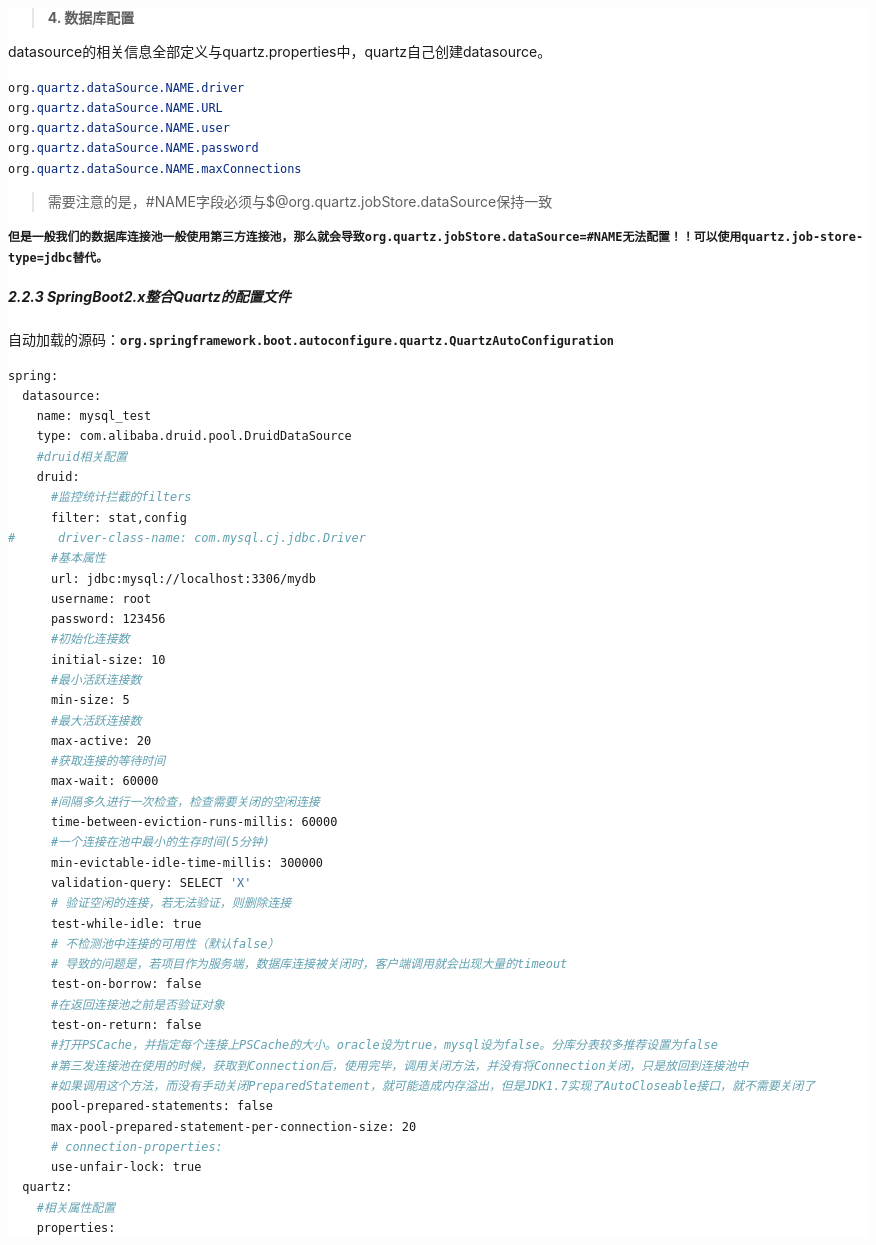 > **4. 数据库配置**

datasource的相关信息全部定义与quartz.properties中，quartz自己创建datasource。



```css
org.quartz.dataSource.NAME.driver
org.quartz.dataSource.NAME.URL
org.quartz.dataSource.NAME.user
org.quartz.dataSource.NAME.password
org.quartz.dataSource.NAME.maxConnections
```

> 需要注意的是，#NAME字段必须与$@org.quartz.jobStore.dataSource保持一致

**`但是一般我们的数据库连接池一般使用第三方连接池，那么就会导致org.quartz.jobStore.dataSource=#NAME无法配置！！可以使用quartz.job-store-type=jdbc替代。`**

##### 2.2.3 SpringBoot2.x整合Quartz的配置文件

自动加载的源码：**`org.springframework.boot.autoconfigure.quartz.QuartzAutoConfiguration`**



```bash
spring:
  datasource:
    name: mysql_test
    type: com.alibaba.druid.pool.DruidDataSource
    #druid相关配置
    druid:
      #监控统计拦截的filters
      filter: stat,config
#      driver-class-name: com.mysql.cj.jdbc.Driver
      #基本属性
      url: jdbc:mysql://localhost:3306/mydb
      username: root
      password: 123456
      #初始化连接数
      initial-size: 10
      #最小活跃连接数
      min-size: 5
      #最大活跃连接数
      max-active: 20
      #获取连接的等待时间
      max-wait: 60000
      #间隔多久进行一次检查，检查需要关闭的空闲连接
      time-between-eviction-runs-millis: 60000
      #一个连接在池中最小的生存时间(5分钟)
      min-evictable-idle-time-millis: 300000
      validation-query: SELECT 'X'
      # 验证空闲的连接，若无法验证，则删除连接
      test-while-idle: true
      # 不检测池中连接的可用性（默认false）
      # 导致的问题是，若项目作为服务端，数据库连接被关闭时，客户端调用就会出现大量的timeout
      test-on-borrow: false
      #在返回连接池之前是否验证对象
      test-on-return: false
      #打开PSCache，并指定每个连接上PSCache的大小。oracle设为true，mysql设为false。分库分表较多推荐设置为false
      #第三发连接池在使用的时候，获取到Connection后，使用完毕，调用关闭方法，并没有将Connection关闭，只是放回到连接池中
      #如果调用这个方法，而没有手动关闭PreparedStatement，就可能造成内存溢出，但是JDK1.7实现了AutoCloseable接口，就不需要关闭了
      pool-prepared-statements: false
      max-pool-prepared-statement-per-connection-size: 20
      # connection-properties:
      use-unfair-lock: true
  quartz:
    #相关属性配置
    properties:
```